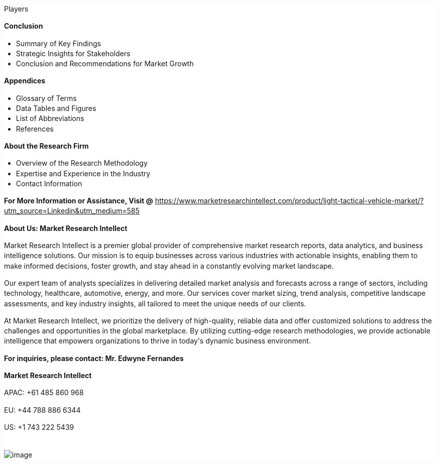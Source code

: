 Players</li></ul><p><strong>Conclusion</strong></p><ul><li>Summary of Key Findings</li><li>Strategic Insights for Stakeholders</li><li>Conclusion and Recommendations for Market Growth</li></ul><p><strong>Appendices</strong></p><ul><li>Glossary of Terms</li><li>Data Tables and Figures</li><li>List of Abbreviations</li><li>References</li></ul><p><strong>About the Research Firm</strong></p><ul><li>Overview of the Research Methodology</li><li>Expertise and Experience in the Industry</li><li>Contact Information</li></ul></div><div class="article-main__content" data-test-id="publishing-text-block"><p><span class="font-[700]"><strong>For More Information or Assistance, Visit @</strong>&nbsp;<a href="https://www.marketresearchintellect.com/product/light-tactical-vehicle-market/?utm_source=Linkedin&utm_medium=585">https://www.marketresearchintellect.com/product/light-tactical-vehicle-market/?utm_source=Linkedin&utm_medium=585</a></span></p><p><strong>About Us: Market Research Intellect</strong></p><p>Market Research Intellect is a premier global provider of comprehensive market research reports, data analytics, and business intelligence solutions. Our mission is to equip businesses across various industries with actionable insights, enabling them to make informed decisions, foster growth, and stay ahead in a constantly evolving market landscape.</p><p>Our expert team of analysts specializes in delivering detailed market analysis and forecasts across a range of sectors, including technology, healthcare, automotive, energy, and more. Our services cover market sizing, trend analysis, competitive landscape assessments, and key industry insights, all tailored to meet the unique needs of our clients.</p><p>At Market Research Intellect, we prioritize the delivery of high-quality, reliable data and offer customized solutions to address the challenges and opportunities in the global marketplace. By utilizing cutting-edge research methodologies, we provide actionable intelligence that empowers organizations to thrive in today's dynamic business environment.</p><p><strong>For inquiries, please contact: Mr. Edwyne Fernandes</strong></p><p><strong>Market Research Intellect</strong></p><p>APAC: +61 485 860 968</p><p>EU: +44 788 886 6344</p><p>US: +1 743 222 5439</p></div><div class="article-main__content" data-test-id="publishing-text-block">&nbsp;</div>
![image](https://github.com/user-attachments/assets/da6f0d34-dbaf-449f-b2c9-0d3dd79a4553)
